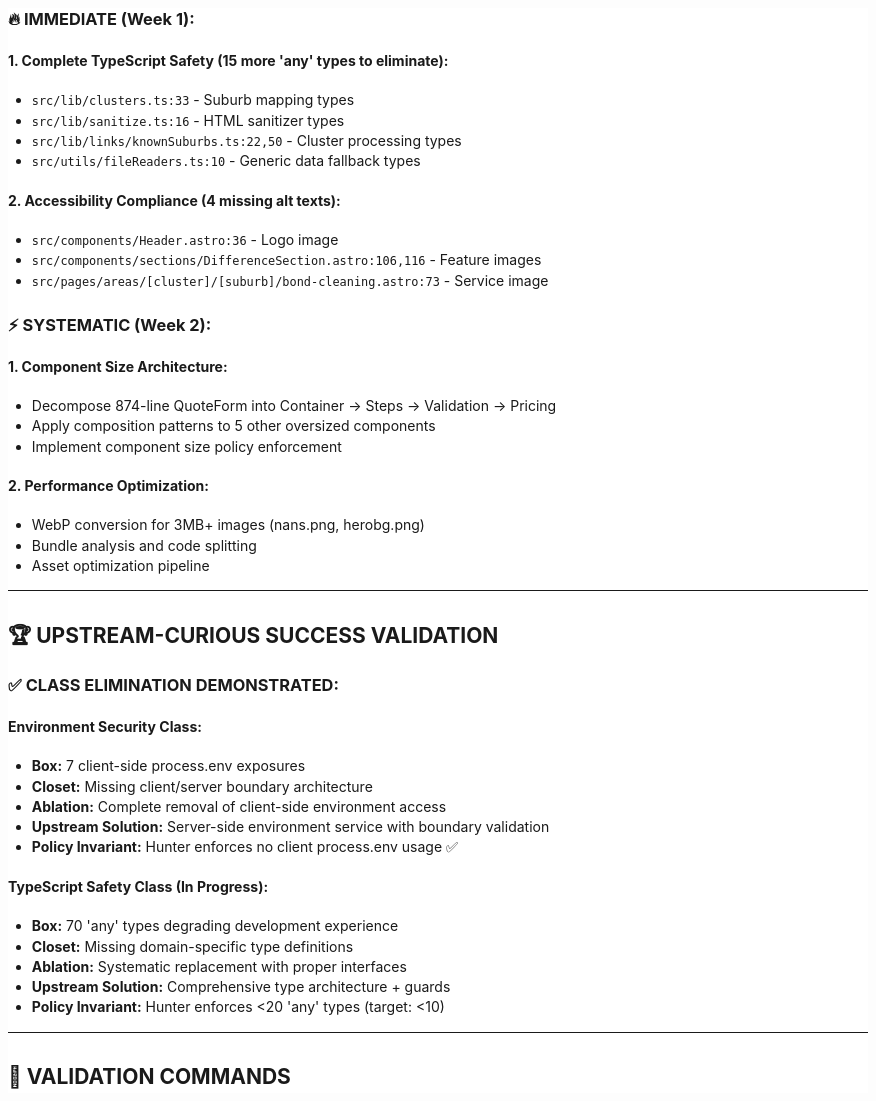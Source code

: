 ### **🔥 IMMEDIATE (Week 1):**

#### **1. Complete TypeScript Safety (15 more 'any' types to eliminate):**
- `src/lib/clusters.ts:33` - Suburb mapping types
- `src/lib/sanitize.ts:16` - HTML sanitizer types  
- `src/lib/links/knownSuburbs.ts:22,50` - Cluster processing types
- `src/utils/fileReaders.ts:10` - Generic data fallback types

#### **2. Accessibility Compliance (4 missing alt texts):**
- `src/components/Header.astro:36` - Logo image
- `src/components/sections/DifferenceSection.astro:106,116` - Feature images
- `src/pages/areas/[cluster]/[suburb]/bond-cleaning.astro:73` - Service image

### **⚡ SYSTEMATIC (Week 2):**

#### **1. Component Size Architecture:**
- Decompose 874-line QuoteForm into Container → Steps → Validation → Pricing
- Apply composition patterns to 5 other oversized components
- Implement component size policy enforcement

#### **2. Performance Optimization:**
- WebP conversion for 3MB+ images (nans.png, herobg.png)
- Bundle analysis and code splitting
- Asset optimization pipeline

---

## 🏆 **UPSTREAM-CURIOUS SUCCESS VALIDATION**

### **✅ CLASS ELIMINATION DEMONSTRATED:**

#### **Environment Security Class:**
- **Box:** 7 client-side process.env exposures
- **Closet:** Missing client/server boundary architecture
- **Ablation:** Complete removal of client-side environment access
- **Upstream Solution:** Server-side environment service with boundary validation
- **Policy Invariant:** Hunter enforces no client process.env usage ✅

#### **TypeScript Safety Class (In Progress):**
- **Box:** 70 'any' types degrading development experience
- **Closet:** Missing domain-specific type definitions
- **Ablation:** Systematic replacement with proper interfaces
- **Upstream Solution:** Comprehensive type architecture + guards
- **Policy Invariant:** Hunter enforces <20 'any' types (target: <10)

---

## 🎯 **VALIDATION COMMANDS**


  [key: string]: unknown;